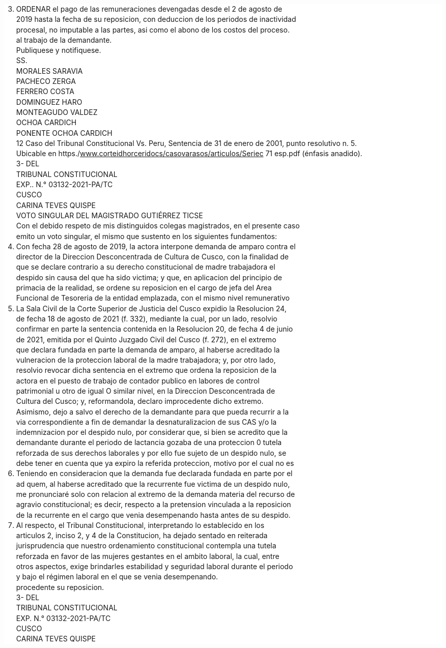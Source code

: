 3. ORDENAR el pago de las remuneraciones devengadas desde el 2 de agosto de  
2019 hasta la fecha de su reposicion, con deduccion de los periodos de inactividad  
procesal, no imputable a las partes, asi como el abono de los costos del proceso.  
al trabajo de la demandante.  
Publiquese y notifiquese.  
SS.  
MORALES SARAVIA  
PACHECO ZERGA  
FERRERO COSTA  
DOMINGUEZ HARO  
MONTEAGUDO VALDEZ  
OCHOA CARDICH  
PONENTE OCHOA CARDICH  
12 Caso del Tribunal Constitucional Vs. Peru, Sentencia de 31 de enero de 2001, punto resolutivo n. 5.  
Ubicable en https./www.corteidhorceridocs/casovarasos/articulos/Seriec 71 esp.pdf (énfasis anadido).  
3- DEL  
TRIBUNAL CONSTITUCIONAL  
EXP.. N.° 03132-2021-PA/TC  
CUSCO  
CARINA TEVES QUISPE  
VOTO SINGULAR DEL MAGISTRADO GUTIÉRREZ TICSE  
Con el debido respeto de mis distinguidos colegas magistrados, en el presente caso  
emito un voto singular, el mismo que sustento en los siguientes fundamentos:  
1. Con fecha 28 de agosto de 2019, la actora interpone demanda de amparo contra el  
director de la Direccion Desconcentrada de Cultura de Cusco, con la finalidad de  
que se declare contrario a su derecho constitucional de madre trabajadora el  
despido sin causa del que ha sido victima; y que, en aplicacion del principio de  
primacia de la realidad, se ordene su reposicion en el cargo de jefa del Area  
Funcional de Tesoreria de la entidad emplazada, con el mismo nivel remunerativo  
2. La Sala Civil de la Corte Superior de Justicia del Cusco expidio la Resolucion 24,  
de fecha 18 de agosto de 2021 (f. 332), mediante la cual, por un lado, resolvio  
confirmar en parte la sentencia contenida en la Resolucion 20, de fecha 4 de junio  
de 2021, emitida por el Quinto Juzgado Civil del Cusco (f. 272), en el extremo  
que declara fundada en parte la demanda de amparo, al haberse acreditado la  
vulneracion de la proteccion laboral de la madre trabajadora; y, por otro lado,  
resolvio revocar dicha sentencia en el extremo que ordena la reposicion de la  
actora en el puesto de trabajo de contador publico en labores de control  
patrimonial u otro de igual O similar nivel, en la Direccion Desconcentrada de  
Cultura del Cusco; y, reformandola, declaro improcedente dicho extremo.  
Asimismo, dejo a salvo el derecho de la demandante para que pueda recurrir a la  
via correspondiente a fin de demandar la desnaturalizacion de sus CAS y/o la  
indemnizacion por el despido nulo, por considerar que, si bien se acredito que la  
demandante durante el periodo de lactancia gozaba de una proteccion 0 tutela  
reforzada de sus derechos laborales y por ello fue sujeto de un despido nulo, se  
debe tener en cuenta que ya expiro la referida proteccion, motivo por el cual no es  
3. Teniendo en consideracion que la demanda fue declarada fundada en parte por el  
ad quem, al haberse acreditado que la recurrente fue victima de un despido nulo,  
me pronunciaré solo con relacion al extremo de la demanda materia del recurso de  
agravio constitucional; es decir, respecto a la pretension vinculada a la reposicion  
de la recurrente en el cargo que venia desempenando hasta antes de su despido.  
4. Al respecto, el Tribunal Constitucional, interpretando lo establecido en los  
articulos 2, inciso 2, y 4 de la Constitucion, ha dejado sentado en reiterada  
jurisprudencia que nuestro ordenamiento constitucional contempla una tutela  
reforzada en favor de las mujeres gestantes en el ambito laboral, la cual, entre  
otros aspectos, exige brindarles estabilidad y seguridad laboral durante el periodo  
y bajo el régimen laboral en el que se venia desempenando.  
procedente su reposicion.  
3- DEL  
TRIBUNAL CONSTITUCIONAL  
EXP. N.° 03132-2021-PA/TC  
CUSCO  
CARINA TEVES QUISPE  